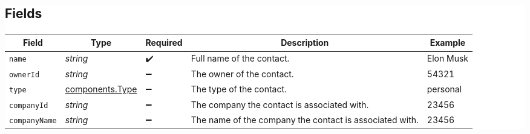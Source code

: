 ## Fields

| Field                                                                                                                                                   | Type                                                                                                                                                    | Required                                                                                                                                                | Description                                                                                                                                             | Example                                                                                                                                                 |
| ------------------------------------------------------------------------------------------------------------------------------------------------------- | ------------------------------------------------------------------------------------------------------------------------------------------------------- | ------------------------------------------------------------------------------------------------------------------------------------------------------- | ------------------------------------------------------------------------------------------------------------------------------------------------------- | ------------------------------------------------------------------------------------------------------------------------------------------------------- |
| `name`                                                                                                                                                  | *string*                                                                                                                                                | :heavy_check_mark:                                                                                                                                      | Full name of the contact.                                                                                                                               | Elon Musk                                                                                                                                               |
| `ownerId`                                                                                                                                               | *string*                                                                                                                                                | :heavy_minus_sign:                                                                                                                                      | The owner of the contact.                                                                                                                               | 54321                                                                                                                                                   |
| `type`                                                                                                                                                  | [components.Type](../../models/components/type.md)                                                                                                      | :heavy_minus_sign:                                                                                                                                      | The type of the contact.                                                                                                                                | personal                                                                                                                                                |
| `companyId`                                                                                                                                             | *string*                                                                                                                                                | :heavy_minus_sign:                                                                                                                                      | The company the contact is associated with.                                                                                                             | 23456                                                                                                                                                   |
| `companyName`                                                                                                                                           | *string*                                                                                                                                                | :heavy_minus_sign:                                                                                                                                      | The name of the company the contact is associated with.                                                                                                 | 23456                                                                                                                                                   |